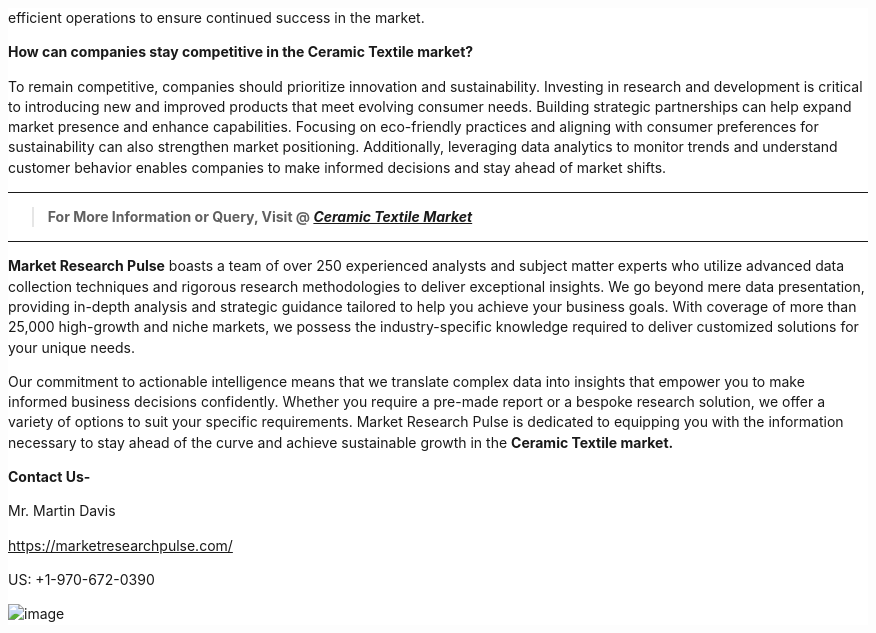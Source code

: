 efficient operations to ensure continued success in the market.</p><p><strong>How can companies stay competitive in the Ceramic Textile market?</strong></p><p>To remain competitive, companies should prioritize innovation and sustainability. Investing in research and development is critical to introducing new and improved products that meet evolving consumer needs. Building strategic partnerships can help expand market presence and enhance capabilities. Focusing on eco-friendly practices and aligning with consumer preferences for sustainability can also strengthen market positioning. Additionally, leveraging data analytics to monitor trends and understand customer behavior enables companies to make informed decisions and stay ahead of market shifts.</p><hr /><blockquote><p><strong>For More Information or Query, Visit @&nbsp;<em><a href="https://marketresearchpulse.com/report/116993/ceramic-textile-market?utm_source=Linkedin&utm_medium=0111">Ceramic Textile Market</a></em></strong></p></blockquote><hr /><p><strong>Market Research Pulse</strong> boasts a team of over 250 experienced analysts and subject matter experts who utilize advanced data collection techniques and rigorous research methodologies to deliver exceptional insights. We go beyond mere data presentation, providing in-depth analysis and strategic guidance tailored to help you achieve your business goals. With coverage of more than 25,000 high-growth and niche markets, we possess the industry-specific knowledge required to deliver customized solutions for your unique needs.</p><p>Our commitment to actionable intelligence means that we translate complex data into insights that empower you to make informed business decisions confidently. Whether you require a pre-made report or a bespoke research solution, we offer a variety of options to suit your specific requirements. Market Research Pulse is dedicated to equipping you with the information necessary to stay ahead of the curve and achieve sustainable growth in the <strong>Ceramic Textile market.</strong></p><p><strong>Contact Us-</strong></p><p>Mr. Martin Davis</p><p>https://marketresearchpulse.com/</p><p>US: +1-970-672-0390</p>
![image](https://github.com/user-attachments/assets/0d7a3f1d-d9fb-4964-9260-78916fde34ee)
